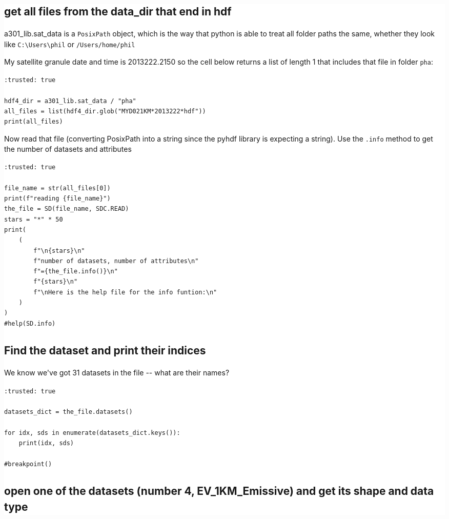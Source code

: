 ## get all files from the data_dir that end in hdf

a301_lib.sat_data is a `PosixPath` object, which is the way that python is able to treat all folder paths the same, whether they look like `C:\Users\phil` or `/Users/home/phil`

My satellite granule date and time is 2013222.2150 so the cell below returns a list of length 1 that includes that file in folder `pha`:

```{code-cell} ipython3
:trusted: true

hdf4_dir = a301_lib.sat_data / "pha"
all_files = list(hdf4_dir.glob("MYD021KM*2013222*hdf"))
print(all_files)
```

Now read that file (converting PosixPath into a string since the pyhdf library is
expecting a string).  Use the `.info` method to get the number of datasets and attributes

```{code-cell} ipython3
:trusted: true

file_name = str(all_files[0])
print(f"reading {file_name}")
the_file = SD(file_name, SDC.READ)
stars = "*" * 50
print(
    (
        f"\n{stars}\n"
        f"number of datasets, number of attributes\n"
        f"={the_file.info()}\n"
        f"{stars}\n"
        f"\nHere is the help file for the info funtion:\n"
    )
)
#help(SD.info)
```

## Find the dataset and print their indices

We know we've got 31 datasets in the file -- what are their names?

```{code-cell} ipython3
:trusted: true

datasets_dict = the_file.datasets()

for idx, sds in enumerate(datasets_dict.keys()):
    print(idx, sds)

#breakpoint()
```

 ## open one of the datasets (number 4, EV_1KM_Emissive) and get its shape and data type
 